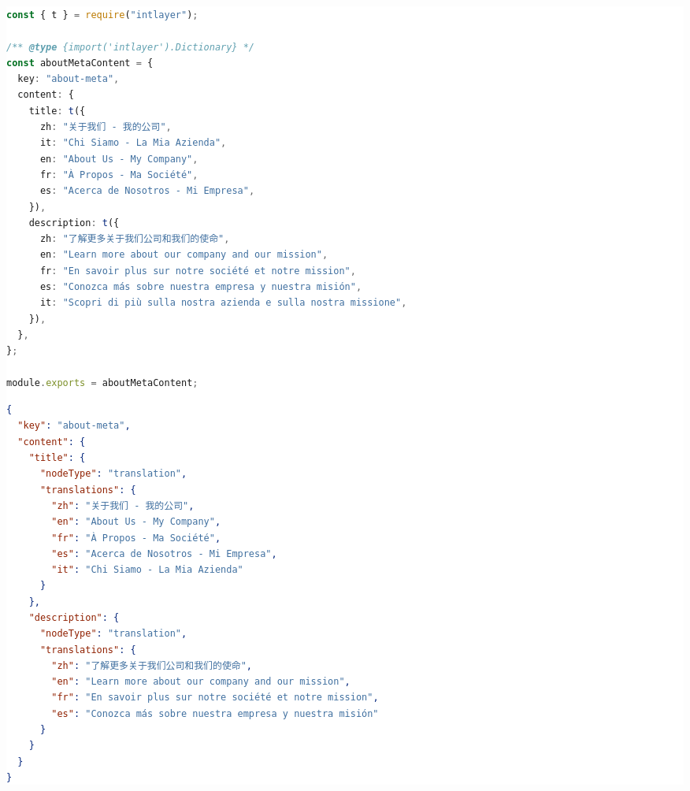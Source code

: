 ```typescript fileName="pages/about-meta.content.js" contentDeclarationFormat="cjs"
const { t } = require("intlayer");

/** @type {import('intlayer').Dictionary} */
const aboutMetaContent = {
  key: "about-meta",
  content: {
    title: t({
      zh: "关于我们 - 我的公司",
      it: "Chi Siamo - La Mia Azienda",
      en: "About Us - My Company",
      fr: "À Propos - Ma Société",
      es: "Acerca de Nosotros - Mi Empresa",
    }),
    description: t({
      zh: "了解更多关于我们公司和我们的使命",
      en: "Learn more about our company and our mission",
      fr: "En savoir plus sur notre société et notre mission",
      es: "Conozca más sobre nuestra empresa y nuestra misión",
      it: "Scopri di più sulla nostra azienda e sulla nostra missione",
    }),
  },
};

module.exports = aboutMetaContent;
```

```json fileName="pages/about-meta.content.json" contentDeclarationFormat="json"
{
  "key": "about-meta",
  "content": {
    "title": {
      "nodeType": "translation",
      "translations": {
        "zh": "关于我们 - 我的公司",
        "en": "About Us - My Company",
        "fr": "À Propos - Ma Société",
        "es": "Acerca de Nosotros - Mi Empresa",
        "it": "Chi Siamo - La Mia Azienda"
      }
    },
    "description": {
      "nodeType": "translation",
      "translations": {
        "zh": "了解更多关于我们公司和我们的使命",
        "en": "Learn more about our company and our mission",
        "fr": "En savoir plus sur notre société et notre mission",
        "es": "Conozca más sobre nuestra empresa y nuestra misión"
      }
    }
  }
}
```
